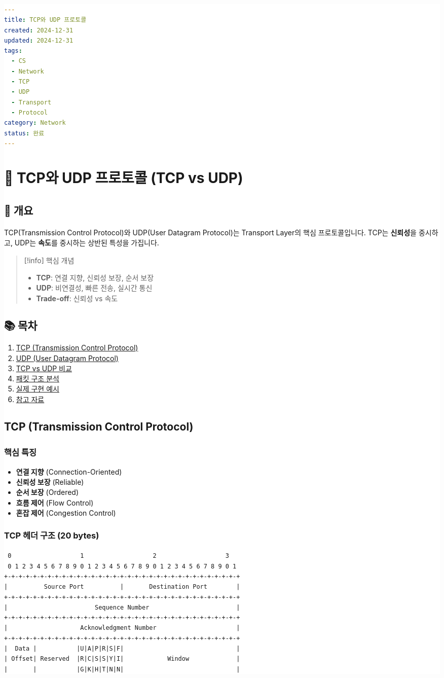 ```yaml
---
title: TCP와 UDP 프로토콜
created: 2024-12-31
updated: 2024-12-31
tags:
  - CS
  - Network
  - TCP
  - UDP
  - Transport
  - Protocol
category: Network
status: 완료
---
```


# 🔄 TCP와 UDP 프로토콜 (TCP vs UDP)

## 📌 개요

TCP(Transmission Control Protocol)와 UDP(User Datagram Protocol)는 Transport Layer의 핵심 프로토콜입니다. TCP는 **신뢰성**을 중시하고, UDP는 **속도**를 중시하는 상반된 특성을 가집니다.

> [!info] 핵심 개념
> - **TCP**: 연결 지향, 신뢰성 보장, 순서 보장
> - **UDP**: 비연결성, 빠른 전송, 실시간 통신
> - **Trade-off**: 신뢰성 vs 속도

## 📚 목차

1. [TCP (Transmission Control Protocol)](#tcp-transmission-control-protocol)
2. [UDP (User Datagram Protocol)](#udp-user-datagram-protocol)
3. [TCP vs UDP 비교](#tcp-vs-udp-비교)
4. [패킷 구조 분석](#패킷-구조-분석)
5. [실제 구현 예시](#실제-구현-예시)
6. [참고 자료](#참고-자료)

## TCP (Transmission Control Protocol)

### 핵심 특징
- **연결 지향** (Connection-Oriented)
- **신뢰성 보장** (Reliable)
- **순서 보장** (Ordered)
- **흐름 제어** (Flow Control)
- **혼잡 제어** (Congestion Control)

### TCP 헤더 구조 (20 bytes)
```
 0                   1                   2                   3
 0 1 2 3 4 5 6 7 8 9 0 1 2 3 4 5 6 7 8 9 0 1 2 3 4 5 6 7 8 9 0 1
+-+-+-+-+-+-+-+-+-+-+-+-+-+-+-+-+-+-+-+-+-+-+-+-+-+-+-+-+-+-+-+-+
|          Source Port          |       Destination Port        |
+-+-+-+-+-+-+-+-+-+-+-+-+-+-+-+-+-+-+-+-+-+-+-+-+-+-+-+-+-+-+-+-+
|                        Sequence Number                        |
+-+-+-+-+-+-+-+-+-+-+-+-+-+-+-+-+-+-+-+-+-+-+-+-+-+-+-+-+-+-+-+-+
|                    Acknowledgment Number                      |
+-+-+-+-+-+-+-+-+-+-+-+-+-+-+-+-+-+-+-+-+-+-+-+-+-+-+-+-+-+-+-+-+
|  Data |           |U|A|P|R|S|F|                               |
| Offset| Reserved  |R|C|S|S|Y|I|            Window             |
|       |           |G|K|H|T|N|N|                               |
```